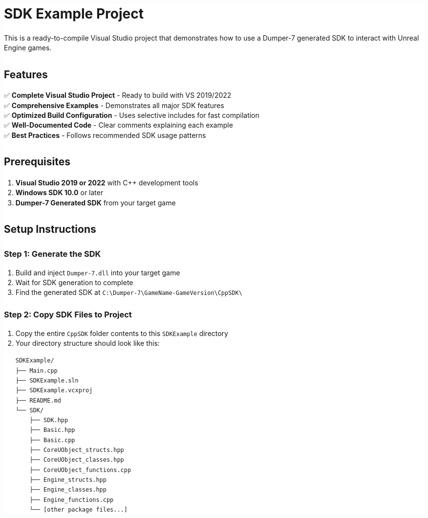 # SDK Example Project

This is a ready-to-compile Visual Studio project that demonstrates how to use a Dumper-7 generated SDK to interact with Unreal Engine games.

## Features

✅ **Complete Visual Studio Project** - Ready to build with VS 2019/2022  
✅ **Comprehensive Examples** - Demonstrates all major SDK features  
✅ **Optimized Build Configuration** - Uses selective includes for fast compilation  
✅ **Well-Documented Code** - Clear comments explaining each example  
✅ **Best Practices** - Follows recommended SDK usage patterns  

## Prerequisites

1. **Visual Studio 2019 or 2022** with C++ development tools
2. **Windows SDK 10.0** or later
3. **Dumper-7 Generated SDK** from your target game

## Setup Instructions

### Step 1: Generate the SDK

1. Build and inject `Dumper-7.dll` into your target game
2. Wait for SDK generation to complete
3. Find the generated SDK at `C:\Dumper-7\GameName-GameVersion\CppSDK\`

### Step 2: Copy SDK Files to Project

1. Copy the entire `CppSDK` folder contents to this `SDKExample` directory
2. Your directory structure should look like this:
   ```
   SDKExample/
   ├── Main.cpp
   ├── SDKExample.sln
   ├── SDKExample.vcxproj
   ├── README.md
   └── SDK/
       ├── SDK.hpp
       ├── Basic.hpp
       ├── Basic.cpp
       ├── CoreUObject_structs.hpp
       ├── CoreUObject_classes.hpp
       ├── CoreUObject_functions.cpp
       ├── Engine_structs.hpp
       ├── Engine_classes.hpp
       ├── Engine_functions.cpp
       └── [other package files...]
   ```
